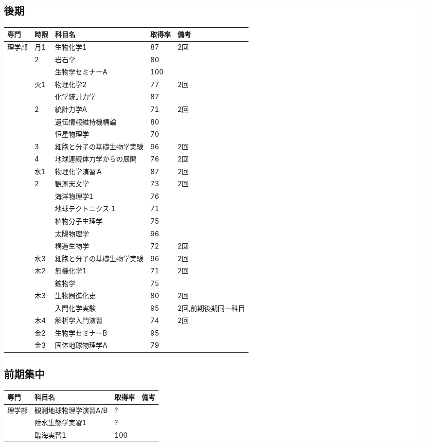 ## 後期

| 専門   | 時限 | 科目名                     | 取得率 | 備考                 |
| :----- | :--- | :------------------------- | :----- | :------------------- |
| 理学部 | 月1  | 生物化学1                  | 87     | 2回                  |
|        | 2    | 岩石学                     | 80     |                      |
|        |      | 生物学セミナーA            | 100    |                      |
|        | 火1  | 物理化学2                  | 77     | 2回                  |
|        |      | 化学統計力学               | 87     |                      |
|        | 2    | 統計力学A                  | 71     | 2回                  |
|        |      | 遺伝情報維持機構論         | 80     |                      |
|        |      | 恒星物理学                 | 70     |                      |
|        | 3    | 細胞と分子の基礎生物学実験 | 96     | 2回                  |
|        | 4    | 地球連続体力学からの展開   | 76     | 2回                  |
|        | 水1  | 物理化学演習Ａ             | 87     | 2回                  |
|        | 2    | 観測天文学                 | 73     | 2回                  |
|        |      | 海洋物理学1                | 76     |                      |
|        |      | 地球テクトニクス 1         | 71     |                      |
|        |      | 植物分子生理学             | 75     |                      |
|        |      | 太陽物理学                 | 96     |                      |
|        |      | 構造生物学                 | 72     | 2回                  |
|        | 水3  | 細胞と分子の基礎生物学実験 | 96     | 2回                  |
|        | 木2  | 無機化学1                  | 71     | 2回                  |
|        |      | 鉱物学                     | 75     |                      |
|        | 木3  | 生物圏進化史               | 80     | 2回                  |
|        |      | 入門化学実験               | 95     | 2回,前期後期同一科目 |
|        | 木4  | 解析学入門演習             | 74     | 2回                  |
|        | 金2  | 生物学セミナーB            | 95     |                      |
|        | 金3  | 固体地球物理学A            | 79     |                      |

## 前期集中

| 専門   | 科目名                | 取得率 | 備考 |
| :----- | :-------------------- | :----- | :--- |
| 理学部 | 観測地球物理学演習A/B | ?      |      |
|        | 陸水生態学実習1       | ?      |      |
|        | 臨海実習1             | 100    |      |
